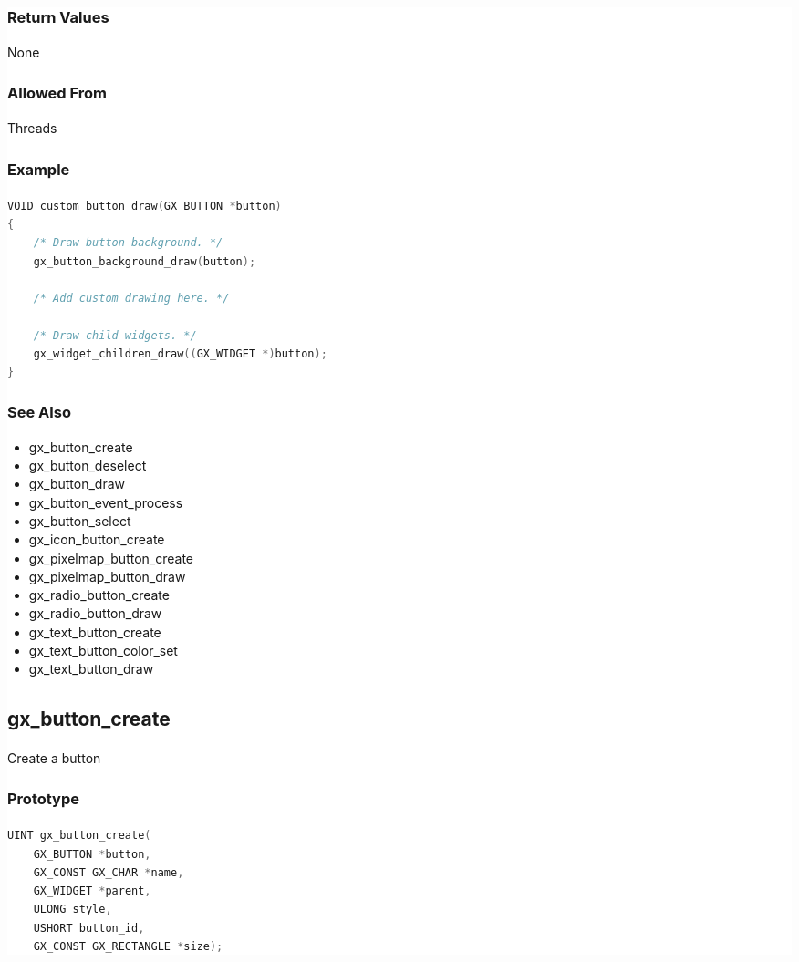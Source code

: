### Return Values

None

### Allowed From

Threads

### Example

```C
VOID custom_button_draw(GX_BUTTON *button)
{
    /* Draw button background. */
    gx_button_background_draw(button);

    /* Add custom drawing here. */

    /* Draw child widgets. */
    gx_widget_children_draw((GX_WIDGET *)button);
}
```

### See Also

- gx_button_create
- gx_button_deselect
- gx_button_draw
- gx_button_event_process
- gx_button_select
- gx_icon_button_create
- gx_pixelmap_button_create
- gx_pixelmap_button_draw
- gx_radio_button_create
- gx_radio_button_draw
- gx_text_button_create
- gx_text_button_color_set
- gx_text_button_draw

## gx_button_create

Create a button

### Prototype

```C
UINT gx_button_create(
    GX_BUTTON *button, 
    GX_CONST GX_CHAR *name,
    GX_WIDGET *parent, 
    ULONG style, 
    USHORT button_id, 
    GX_CONST GX_RECTANGLE *size);
```
